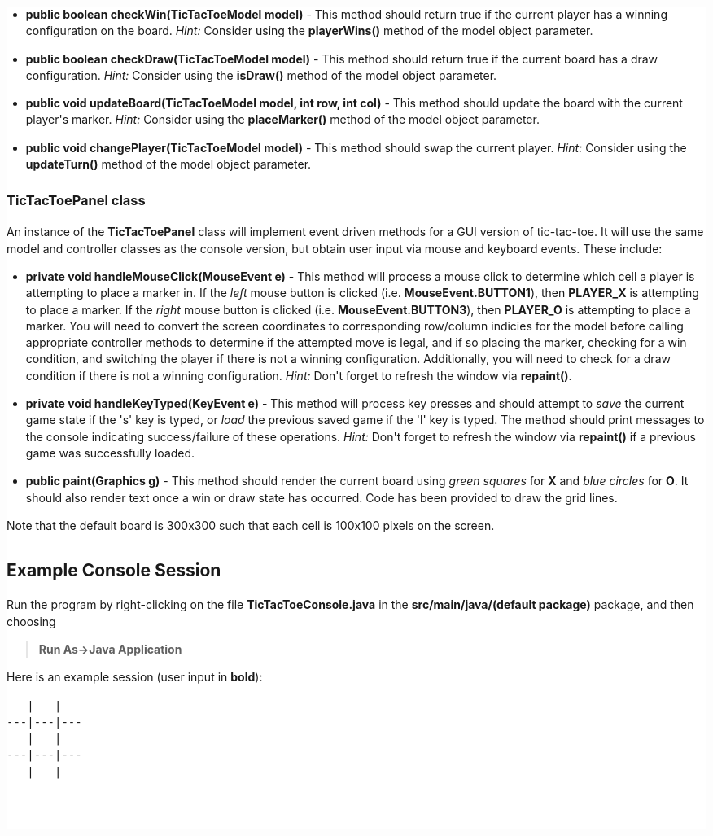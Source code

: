 * **public boolean checkWin(TicTacToeModel model)** - This method should return true if the current player has a winning configuration on the board. *Hint:* Consider using the **playerWins()** method of the model object parameter.

* **public boolean checkDraw(TicTacToeModel model)** - This method should return true if the current board has a draw configuration. *Hint:* Consider using the **isDraw()** method of the model object parameter.

* **public void updateBoard(TicTacToeModel model, int row, int col)** - This method should update the board with the current player's marker. *Hint:* Consider using the **placeMarker()** method of the model object parameter.

* **public void changePlayer(TicTacToeModel model)** - This method should swap the current player. *Hint:* Consider using the **updateTurn()** method of the model object parameter.

### TicTacToePanel class

An instance of the **TicTacToePanel** class will implement event driven methods for a GUI version of tic-tac-toe. It will use the same model and controller classes as the console version, but obtain user input via mouse and keyboard events. These include:

* **private void handleMouseClick(MouseEvent e)** - This method will process a mouse click to determine which cell a player is attempting to place a marker in. If the *left* mouse button is clicked (i.e. **MouseEvent.BUTTON1**), then **PLAYER_X** is attempting to place a marker. If the *right* mouse button is clicked (i.e. **MouseEvent.BUTTON3**), then **PLAYER_O** is attempting to place a marker. You will need to convert the screen coordinates to corresponding row/column indicies for the model before calling appropriate controller methods to determine if the attempted move is legal, and if so placing the marker, checking for a win condition, and switching the player if there is not a winning configuration. Additionally, you will need to check for a draw condition if there is not a winning configuration. *Hint:* Don't forget to refresh the window via **repaint()**.

* **private void handleKeyTyped(KeyEvent e)** - This method will process key presses and should attempt to *save* the current game state if the 's' key is typed, or *load* the previous saved game if the 'l' key is typed. The method should print messages to the console indicating success/failure of these operations. *Hint:* Don't forget to refresh the window via **repaint()** if a previous game was successfully loaded.

* **public paint(Graphics g)** - This method should render the current board using *green squares* for **X** and *blue circles* for **O**. It should also render text once a win or draw state has occurred. Code has been provided to draw the grid lines. 

Note that the default board is 300x300 such that each cell is 100x100 pixels on the screen.

## Example Console Session

Run the program by right-clicking on the file **TicTacToeConsole.java** in the **src/main/java/(default package)** package, and then choosing

> **Run As&rarr;Java Application**

Here is an example session (user input in **bold**):

<pre>
   |   |   
---|---|---
   |   |   
---|---|---
   |   |   
